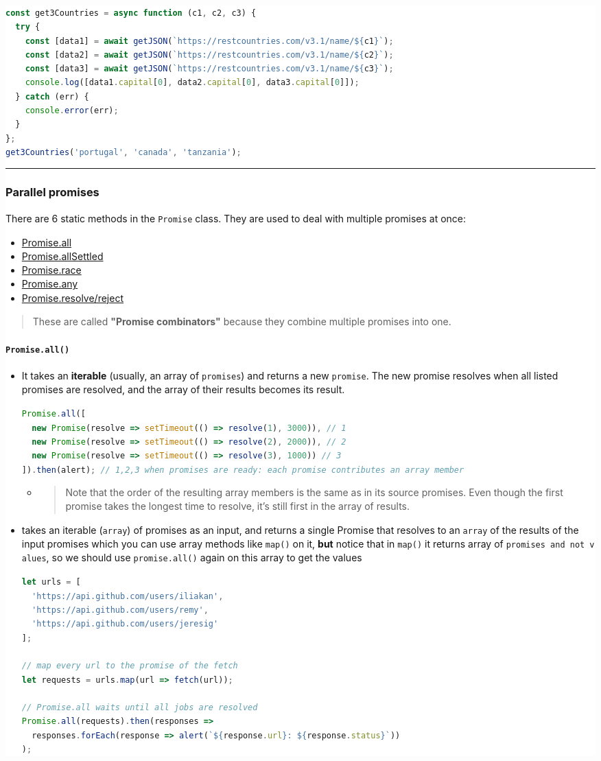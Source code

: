 ```javascript
const get3Countries = async function (c1, c2, c3) {
  try {
    const [data1] = await getJSON(`https://restcountries.com/v3.1/name/${c1}`);
    const [data2] = await getJSON(`https://restcountries.com/v3.1/name/${c2}`);
    const [data3] = await getJSON(`https://restcountries.com/v3.1/name/${c3}`);
    console.log([data1.capital[0], data2.capital[0], data3.capital[0]]);
  } catch (err) {
    console.error(err);
  }
};
get3Countries('portugal', 'canada', 'tanzania');
```

---

### Parallel promises

There are 6 static methods in the `Promise` class. They are used to deal with multiple promises at once:

- [Promise.all](#promiseall)
- [Promise.allSettled](#promiseallsettled)
- [Promise.race](#promiserace)
- [Promise.any](#promiseany)
- [Promise.resolve/reject](#promiseresolvereject)

> These are called **"Promise combinators"** because they combine multiple promises into one.

#### `Promise.all()`

- It takes an **iterable** (usually, an array of `promises`) and returns a new `promise`. The new promise resolves when all listed promises are resolved, and the array of their results becomes its result.

  ```js
  Promise.all([
    new Promise(resolve => setTimeout(() => resolve(1), 3000)), // 1
    new Promise(resolve => setTimeout(() => resolve(2), 2000)), // 2
    new Promise(resolve => setTimeout(() => resolve(3), 1000)) // 3
  ]).then(alert); // 1,2,3 when promises are ready: each promise contributes an array member
  ```

  - > Note that the order of the resulting array members is the same as in its source promises. Even though the first promise takes the longest time to resolve, it’s still first in the array of results.

- takes an iterable (`array`) of promises as an input, and returns a single Promise that resolves to an `array` of the results of the input promises which you can use array methods like `map()` on it, **but** notice that in `map()` it returns array of `promises and not values`, so we should use `promise.all()` again on this array to get the values

  ```js
  let urls = [
    'https://api.github.com/users/iliakan',
    'https://api.github.com/users/remy',
    'https://api.github.com/users/jeresig'
  ];

  // map every url to the promise of the fetch
  let requests = urls.map(url => fetch(url));

  // Promise.all waits until all jobs are resolved
  Promise.all(requests).then(responses =>
    responses.forEach(response => alert(`${response.url}: ${response.status}`))
  );
  ```
